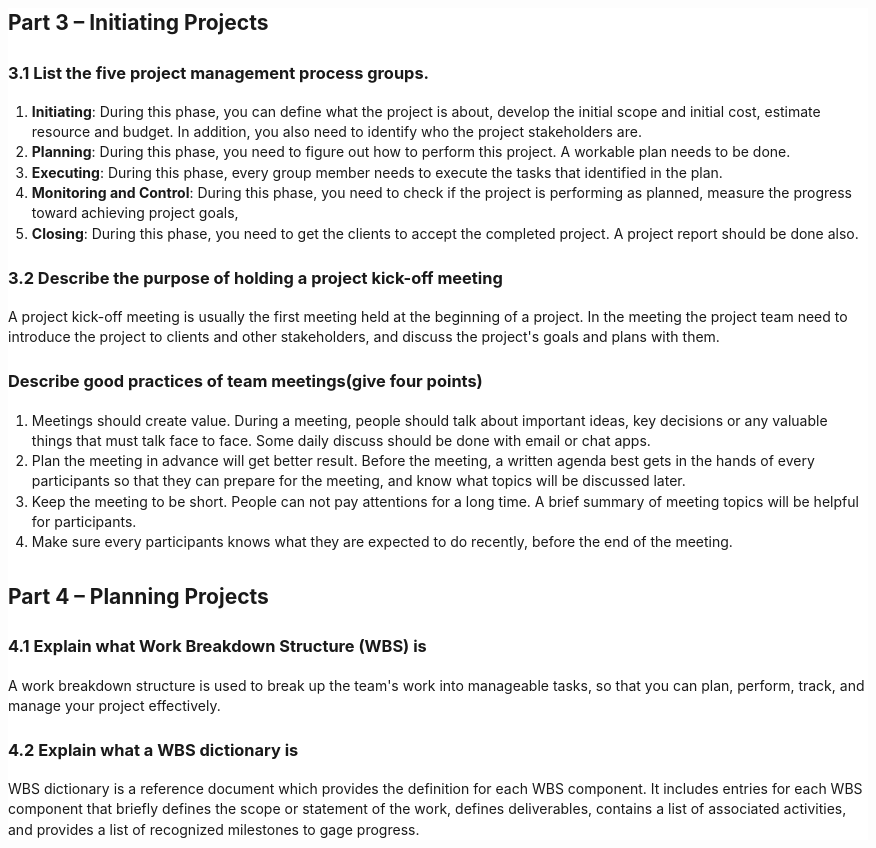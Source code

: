
## Part 3 – Initiating Projects

### 3.1	List the five project management process groups. 

1.	**Initiating**: During this phase, you can define what the project is about, develop the initial scope and initial cost, estimate resource and budget.  In addition, you also need to identify who the project stakeholders are.
2.	**Planning**: During this phase, you need to figure out how to perform this project.  A workable plan needs to be done.
3.	**Executing**: During this phase, every group member needs to execute the tasks that identified in the plan.  
4.	**Monitoring and Control**: During this phase, you need to check if the project is performing as planned, measure the progress toward achieving project goals, 
5.	**Closing**: During this phase, you need to get the clients to accept the completed project.  A project report should be done also.

### 3.2	Describe the purpose of holding a project kick-off meeting

A project kick-off meeting is usually the first meeting held at the beginning of a project.  In the meeting the project team need to introduce the project to clients and other stakeholders, and discuss the project's goals and plans with them.  

### Describe good practices of team meetings(give four points)

1. Meetings should create value.  During a meeting, people should talk about important ideas, key decisions or any valuable things that must talk face to face.  Some daily discuss should be done with email or chat apps.
2. Plan the meeting in advance will get better result.  Before the meeting, a written agenda best gets in the hands of every participants so that they can prepare for the meeting, and know what topics will be discussed later.
3. Keep the meeting to be short.  People can not pay attentions for a long time.  A brief summary of meeting topics will be helpful for participants.
4. Make sure every participants knows what they are expected to do recently, before the end of the meeting. 

## Part 4 – Planning Projects 

### 4.1 Explain what Work Breakdown Structure (WBS) is

A work breakdown structure is used to break up the team's work into manageable tasks, so that you can plan, perform, track, and manage your project effectively.

### 4.2 Explain what a WBS dictionary is

WBS dictionary is a reference document which provides the definition for each WBS component.  It includes entries for each WBS component that briefly defines the scope or statement of the work, defines deliverables, contains a list of associated activities, and provides a list of recognized milestones to gage progress.
